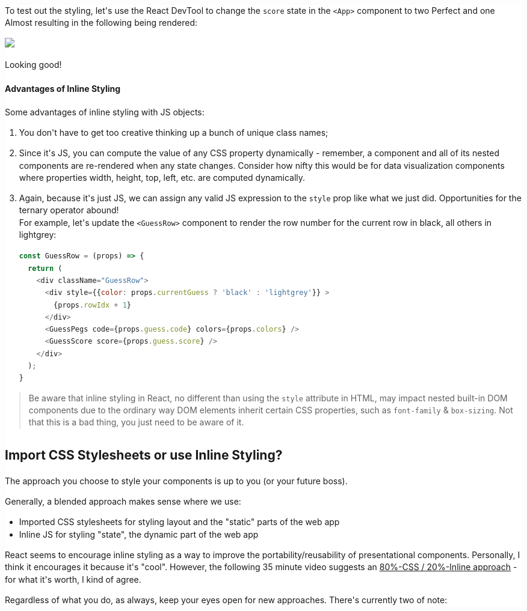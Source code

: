 To test out the styling, let's use the React DevTool to change the `score` state in the `<App>` component to two Perfect and one Almost resulting in the following being rendered:

<img src="https://i.imgur.com/17ltinX.png">

Looking good!

#### Advantages of Inline Styling

Some advantages of inline styling with JS objects:

1. You don't have to get too creative thinking up a bunch of unique class names;

2. Since it's JS, you can compute the value of any CSS property dynamically - remember, a component and all of its nested components are re-rendered when any state changes. Consider how nifty this would be for data visualization components where properties width, height, top, left, etc. are computed dynamically.

3. Again, because it's just JS, we can assign any valid JS expression to the `style` prop like what we just did. Opportunities for the ternary operator abound!<br>For example, let's update the `<GuessRow>` component to render the row number for the current row in black, all others in lightgrey:

	```js
	const GuessRow = (props) => {
	  return (
	    <div className="GuessRow">
	      <div style={{color: props.currentGuess ? 'black' : 'lightgrey'}} >
	        {props.rowIdx + 1}
	      </div>
	      <GuessPegs code={props.guess.code} colors={props.colors} />
	      <GuessScore score={props.guess.score} />
	    </div>
	  );
	}
	```

>Be aware that inline styling in React, no different than using the `style` attribute in HTML, may impact nested built-in DOM components due to the ordinary way DOM elements inherit certain CSS properties, such as `font-family` & `box-sizing`. Not that this is a bad thing, you just need to be aware of it.

## Import CSS Stylesheets or use Inline Styling?

The approach you choose to style your components is up to you (or your future boss).

Generally, a blended approach makes sense where we use:

- Imported CSS stylesheets for styling layout and the "static" parts of the web app
- Inline JS for styling "state", the dynamic part of the web app

React seems to encourage inline styling as a way to improve the portability/reusability of presentational components. Personally, I think it encourages it because it's "cool". However, the following 35 minute video suggests an [80%-CSS / 20%-Inline approach](https://www.awesomereact.com/playlists/all/tkuxR-b9aTI) - for what it's worth, I kind of agree.

Regardless of what you do, as always, keep your eyes open for new approaches. There's currently two of note:
